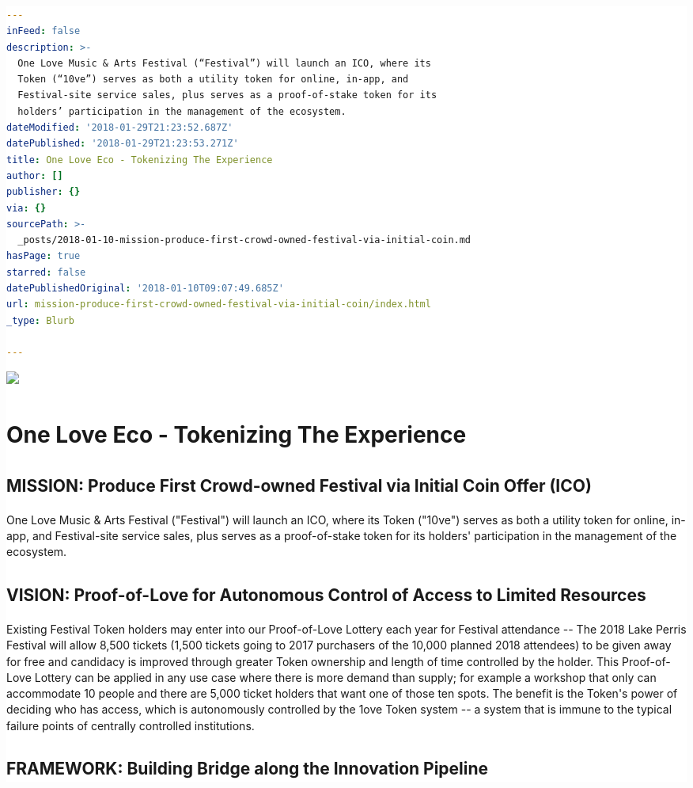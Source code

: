 ```yaml
---
inFeed: false
description: >-
  One Love Music & Arts Festival (“Festival”) will launch an ICO, where its
  Token (“10ve”) serves as both a utility token for online, in-app, and
  Festival-site service sales, plus serves as a proof-of-stake token for its
  holders’ participation in the management of the ecosystem.
dateModified: '2018-01-29T21:23:52.687Z'
datePublished: '2018-01-29T21:23:53.271Z'
title: One Love Eco - Tokenizing The Experience
author: []
publisher: {}
via: {}
sourcePath: >-
  _posts/2018-01-10-mission-produce-first-crowd-owned-festival-via-initial-coin.md
hasPage: true
starred: false
datePublishedOriginal: '2018-01-10T09:07:49.685Z'
url: mission-produce-first-crowd-owned-festival-via-initial-coin/index.html
_type: Blurb

---
```

![](https://the-grid-user-content.s3-us-west-2.amazonaws.com/f7bf066e-e66f-44fb-9a36-efb3b4f61c0c.jpg)

# One Love Eco - Tokenizing The Experience

## MISSION: Produce First Crowd-owned Festival via Initial Coin Offer (ICO)

One Love Music & Arts Festival ("Festival") will launch an ICO, where its Token ("10ve") serves as both a utility token for online, in-app, and Festival-site service sales, plus serves as a proof-of-stake token for its holders' participation in the management of the ecosystem.

## VISION: Proof-of-Love for Autonomous Control of Access to Limited Resources

Existing Festival Token holders may enter into our Proof-of-Love Lottery each year for Festival attendance -- The 2018 Lake Perris Festival will allow 8,500 tickets (1,500 tickets going to 2017 purchasers of the 10,000 planned 2018 attendees) to be given away for free and candidacy is improved through greater Token ownership and length of time controlled by the holder. This Proof-of-Love Lottery can be applied in any use case where there is more demand than supply; for example a workshop that only can accommodate 10 people and there are 5,000 ticket holders that want one of those ten spots.  The benefit is the Token's power of deciding who has access, which is autonomously controlled by the 1ove Token system -- a system that is immune to the typical failure points of centrally controlled institutions.

## FRAMEWORK: Building Bridge along the Innovation Pipeline
